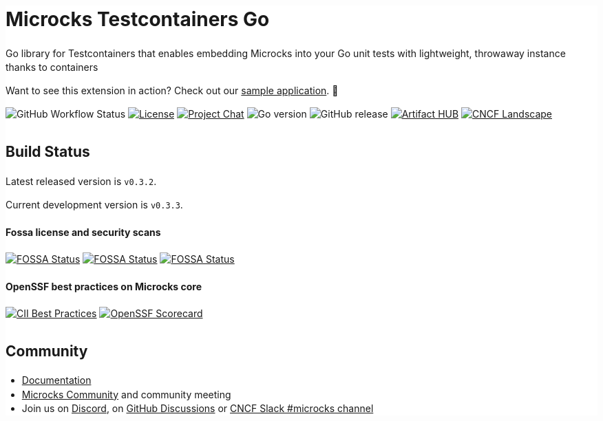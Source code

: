 # Microcks Testcontainers Go

Go library for Testcontainers that enables embedding Microcks into your Go unit tests with lightweight, throwaway instance thanks to containers

Want to see this extension in action? Check out our [sample application](https://github.com/microcks/microcks-testcontainers-go-demo). 🚀

![GitHub Workflow Status](https://img.shields.io/github/actions/workflow/status/microcks/microcks-testcontainers-go/build-verify.yml?logo=github&style=for-the-badge)
[![License](https://img.shields.io/github/license/microcks/microcks-testcontainers-go?style=for-the-badge&logo=apache)](https://www.apache.org/licenses/LICENSE-2.0)
[![Project Chat](https://img.shields.io/badge/discord-microcks-pink.svg?color=7289da&style=for-the-badge&logo=discord)](https://microcks.io/discord-invite/)
![Go version](https://img.shields.io/github/go-mod/go-version/microcks/microcks-testcontainers-go?style=for-the-badge&logo=go)
![GitHub release](https://img.shields.io/github/downloads-pre/microcks/microcks-testcontainers-go/latest/total?style=for-the-badge)
[![Artifact HUB](https://img.shields.io/endpoint?url=https://artifacthub.io/badge/repository/microcks-uber-image&style=for-the-badge)](https://artifacthub.io/packages/search?repo=microcks-uber-image)
[![CNCF Landscape](https://img.shields.io/badge/CNCF%20Landscape-5699C6?style=for-the-badge&logo=cncf)](https://landscape.cncf.io/?item=app-definition-and-development--application-definition-image-build--microcks)

## Build Status

Latest released version is `v0.3.2`.

Current development version is `v0.3.3`.

#### Fossa license and security scans

[![FOSSA Status](https://app.fossa.com/api/projects/git%2Bgithub.com%2Fmicrocks%2Fmicrocks-testcontainers-go.svg?type=shield&issueType=license)](https://app.fossa.com/projects/git%2Bgithub.com%2Fmicrocks%2Fmicrocks-testcontainers-go?ref=badge_shield&issueType=license)
[![FOSSA Status](https://app.fossa.com/api/projects/git%2Bgithub.com%2Fmicrocks%2Fmicrocks-testcontainers-go.svg?type=shield&issueType=security)](https://app.fossa.com/projects/git%2Bgithub.com%2Fmicrocks%2Fmicrocks-testcontainers-go?ref=badge_shield&issueType=security)
[![FOSSA Status](https://app.fossa.com/api/projects/git%2Bgithub.com%2Fmicrocks%2Fmicrocks-testcontainers-go.svg?type=small)](https://app.fossa.com/projects/git%2Bgithub.com%2Fmicrocks%2Fmicrocks-testcontainers-go?ref=badge_small)

#### OpenSSF best practices on Microcks core

[![CII Best Practices](https://bestpractices.coreinfrastructure.org/projects/7513/badge)](https://bestpractices.coreinfrastructure.org/projects/7513)
[![OpenSSF Scorecard](https://api.securityscorecards.dev/projects/github.com/microcks/microcks/badge)](https://securityscorecards.dev/viewer/?uri=github.com/microcks/microcks)

## Community

* [Documentation](https://microcks.io/documentation/tutorials/getting-started/)
* [Microcks Community](https://github.com/microcks/community) and community meeting
* Join us on [Discord](https://microcks.io/discord-invite/), on [GitHub Discussions](https://github.com/orgs/microcks/discussions) or [CNCF Slack #microcks channel](https://cloud-native.slack.com/archives/C05BYHW1TNJ)
